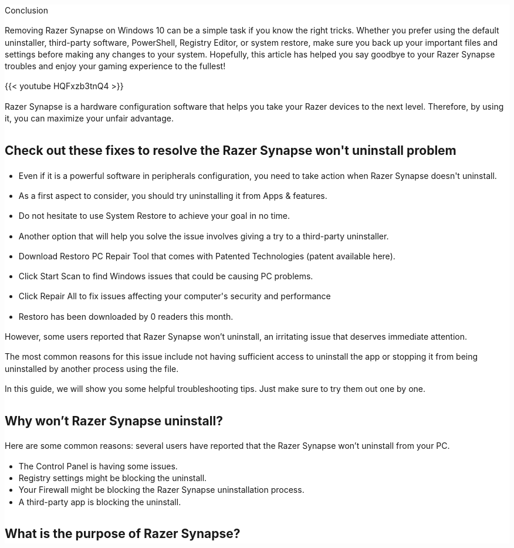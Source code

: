 Conclusion

Removing Razer Synapse on Windows 10 can be a simple task if you know the right tricks. Whether you prefer using the default uninstaller, third-party software, PowerShell, Registry Editor, or system restore, make sure you back up your important files and settings before making any changes to your system. Hopefully, this article has helped you say goodbye to your Razer Synapse troubles and enjoy your gaming experience to the fullest!

{{< youtube HQFxzb3tnQ4 >}} 



Razer Synapse is a hardware configuration software that helps you take your Razer devices to the next level. Therefore, by using it, you can maximize your unfair advantage.
 
## Check out these fixes to resolve the Razer Synapse won't uninstall problem
 
- Even if it is a powerful software in peripherals configuration, you need to take action when Razer Synapse doesn't uninstall.
 - As a first aspect to consider, you should try uninstalling it from Apps & features.
 - Do not hesitate to use System Restore to achieve your goal in no time.
 - Another option that will help you solve the issue involves giving a try to a third-party uninstaller.

 

 
- Download Restoro PC Repair Tool that comes with Patented Technologies (patent available here).
 - Click Start Scan to find Windows issues that could be causing PC problems.
 - Click Repair All to fix issues affecting your computer's security and performance

 
- Restoro has been downloaded by 0 readers this month.

 
However, some users reported that Razer Synapse won’t uninstall, an irritating issue that deserves immediate attention. 
 
The most common reasons for this issue include not having sufficient access to uninstall the app or stopping it from being uninstalled by another process using the file.
 
In this guide, we will show you some helpful troubleshooting tips. Just make sure to try them out one by one.
 
## Why won’t Razer Synapse uninstall?
 
Here are some common reasons: several users have reported that the Razer Synapse won’t uninstall from your PC.
 
- The Control Panel is having some issues.
 - Registry settings might be blocking the uninstall.
 - Your Firewall might be blocking the Razer Synapse uninstallation process.
 - A third-party app is blocking the uninstall.

 
## What is the purpose of Razer Synapse?
 
